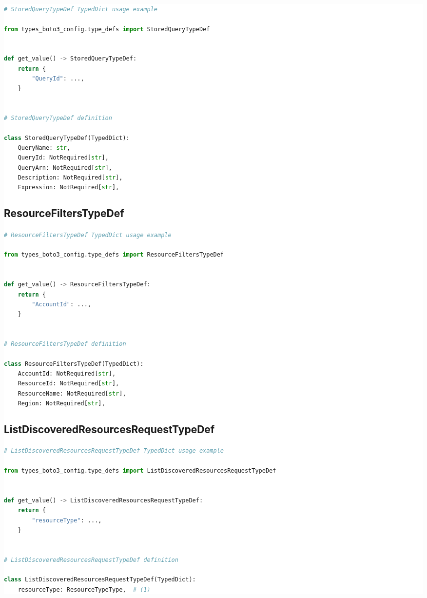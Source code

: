 ```python
# StoredQueryTypeDef TypedDict usage example

from types_boto3_config.type_defs import StoredQueryTypeDef


def get_value() -> StoredQueryTypeDef:
    return {
        "QueryId": ...,
    }


# StoredQueryTypeDef definition

class StoredQueryTypeDef(TypedDict):
    QueryName: str,
    QueryId: NotRequired[str],
    QueryArn: NotRequired[str],
    Description: NotRequired[str],
    Expression: NotRequired[str],
```


## ResourceFiltersTypeDef

```python
# ResourceFiltersTypeDef TypedDict usage example

from types_boto3_config.type_defs import ResourceFiltersTypeDef


def get_value() -> ResourceFiltersTypeDef:
    return {
        "AccountId": ...,
    }


# ResourceFiltersTypeDef definition

class ResourceFiltersTypeDef(TypedDict):
    AccountId: NotRequired[str],
    ResourceId: NotRequired[str],
    ResourceName: NotRequired[str],
    Region: NotRequired[str],
```


## ListDiscoveredResourcesRequestTypeDef

```python
# ListDiscoveredResourcesRequestTypeDef TypedDict usage example

from types_boto3_config.type_defs import ListDiscoveredResourcesRequestTypeDef


def get_value() -> ListDiscoveredResourcesRequestTypeDef:
    return {
        "resourceType": ...,
    }


# ListDiscoveredResourcesRequestTypeDef definition

class ListDiscoveredResourcesRequestTypeDef(TypedDict):
    resourceType: ResourceTypeType,  # (1)
```
